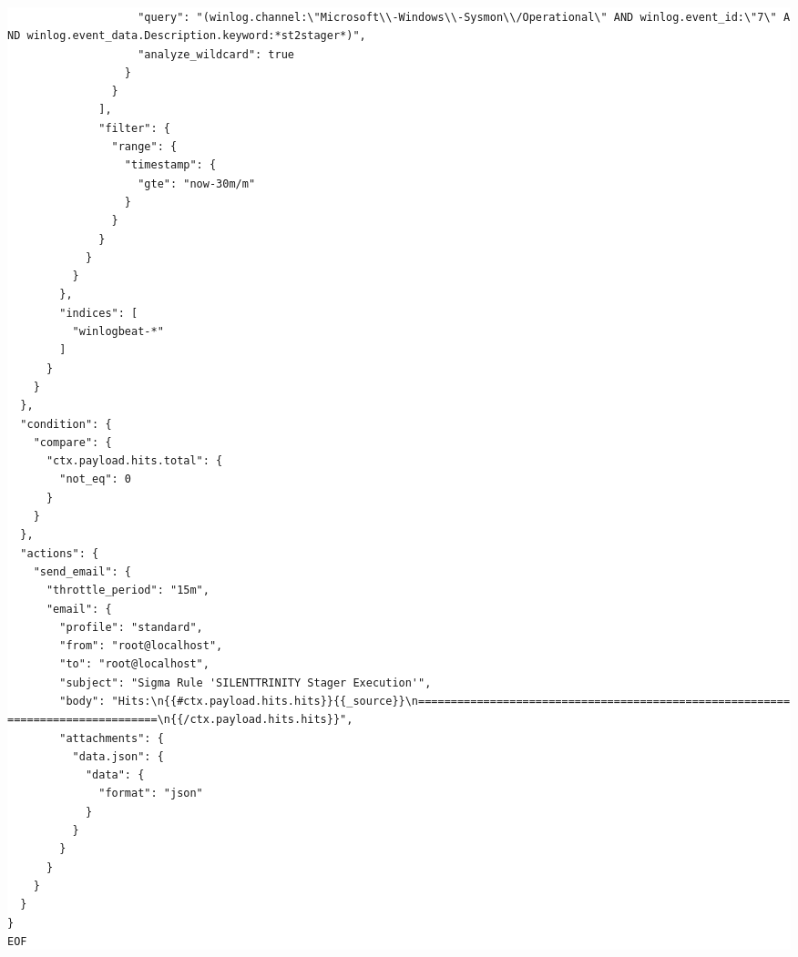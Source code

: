 ```
                    "query": "(winlog.channel:\"Microsoft\\-Windows\\-Sysmon\\/Operational\" AND winlog.event_id:\"7\" AND winlog.event_data.Description.keyword:*st2stager*)",
                    "analyze_wildcard": true
                  }
                }
              ],
              "filter": {
                "range": {
                  "timestamp": {
                    "gte": "now-30m/m"
                  }
                }
              }
            }
          }
        },
        "indices": [
          "winlogbeat-*"
        ]
      }
    }
  },
  "condition": {
    "compare": {
      "ctx.payload.hits.total": {
        "not_eq": 0
      }
    }
  },
  "actions": {
    "send_email": {
      "throttle_period": "15m",
      "email": {
        "profile": "standard",
        "from": "root@localhost",
        "to": "root@localhost",
        "subject": "Sigma Rule 'SILENTTRINITY Stager Execution'",
        "body": "Hits:\n{{#ctx.payload.hits.hits}}{{_source}}\n================================================================================\n{{/ctx.payload.hits.hits}}",
        "attachments": {
          "data.json": {
            "data": {
              "format": "json"
            }
          }
        }
      }
    }
  }
}
EOF

```
